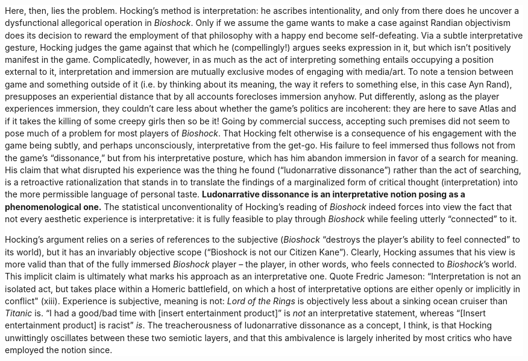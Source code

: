 Here, then, lies the problem. Hocking’s method is interpretation: he ascribes intentionality, and only from there does he uncover a dysfunctional allegorical operation in *Bioshock*. Only if we assume the game wants to make a case against Randian objectivism does its decision to reward the employment of that philosophy with a happy end become self-defeating. Via a subtle interpretative gesture, Hocking judges the game against that which he (compellingly!) argues seeks expression in it, but which isn’t positively manifest in the game. Complicatedly, however, in as much as the act of interpreting something entails occupying a position external to it, interpretation and immersion are mutually exclusive modes of engaging with media/art. To note a tension between game and something outside of it (i.e. by thinking about its meaning, the way it refers to something else, in this case Ayn Rand), presupposes an experiential distance that by all accounts forecloses immersion anyhow. Put differently, aslong as the player experiences immersion, they couldn’t care less about whether the game’s politics are incoherent: they are here to save Atlas and if it takes the killing of some creepy girls then so be it! Going by commercial success, accepting such premises did not seem to pose much of a problem for most players of *Bioshock*. That Hocking felt otherwise is a consequence of his engagement with the game being subtly, and perhaps unconsciously, interpretative from the get-go. His failure to feel immersed thus follows not from the game’s “dissonance,” but from his interpretative posture, which has him abandon immersion in favor of a search for meaning. His claim that what disrupted his experience was the thing he found (“ludonarrative dissonance”) rather than the act of searching, is a retroactive rationalization that stands in to translate the findings of a marginalized form of critical thought (interpretation) into the more permissible language of personal taste. **Ludonarrative dissonance is an interpretative notion posing as a phenomenological one.** The statistical unconventionality of Hocking’s reading of *Bioshock* indeed forces into view the fact that not every aesthetic experience is interpretative: it is fully feasible to play through *Bioshock* while feeling utterly “connected” to it.

Hocking’s argument relies on a series of references to the subjective (*Bioshock* “destroys the player’s ability to feel connected” to its world), but it has an invariably objective scope (“Bioshock is not our Citizen Kane”). Clearly, Hocking assumes that his view is more valid than that of the fully immersed *Bioshock* player – the player, in other words, who feels connected to *Bioshock*’s world. This implicit claim is ultimately what marks his approach as an interpretative one. Quote Fredric Jameson: “Interpretation is not an isolated act, but takes place within a Homeric battlefield, on which a host of interpretative options are either openly or implicitly in conflict" (xiii). Experience is subjective, meaning is not: *Lord of the Rings* is objectively less about a sinking ocean cruiser than *Titanic* is. “I had a good/bad time with \[insert entertainment product]” is *not* an interpretative statement, whereas “\[Insert entertainment product] is racist” *is*. The treacherousness of ludonarrative dissonance as a concept, I think, is that Hocking unwittingly oscillates between these two semiotic layers, and that this ambivalence is largely inherited by most critics who have employed the notion since.
